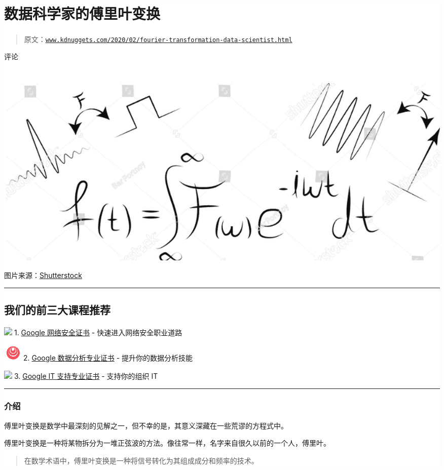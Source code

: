 # 数据科学家的傅里叶变换

> 原文：[`www.kdnuggets.com/2020/02/fourier-transformation-data-scientist.html`](https://www.kdnuggets.com/2020/02/fourier-transformation-data-scientist.html)

评论![图示](img/0024c0de65cd3ac058c5d6ba49eecae0.png)

图片来源：[Shutterstock](https://www.shutterstock.com/image-vector/fourier-transform-formula-common-signal-transformations-1143548066)

* * *

## 我们的前三大课程推荐

![](img/0244c01ba9267c002ef39d4907e0b8fb.png) 1\. [Google 网络安全证书](https://www.kdnuggets.com/google-cybersecurity) - 快速进入网络安全职业道路

![](img/e225c49c3c91745821c8c0368bf04711.png) 2\. [Google 数据分析专业证书](https://www.kdnuggets.com/google-data-analytics) - 提升你的数据分析技能

![](img/0244c01ba9267c002ef39d4907e0b8fb.png) 3\. [Google IT 支持专业证书](https://www.kdnuggets.com/google-itsupport) - 支持你的组织 IT

* * *

### 介绍

傅里叶变换是数学中最深刻的见解之一，但不幸的是，其意义深藏在一些荒谬的方程式中。

傅里叶变换是一种将某物拆分为一堆正弦波的方法。像往常一样，名字来自很久以前的一个人，傅里叶。

> 在数学术语中，傅里叶变换是一种将信号转化为其组成成分和频率的技术。
